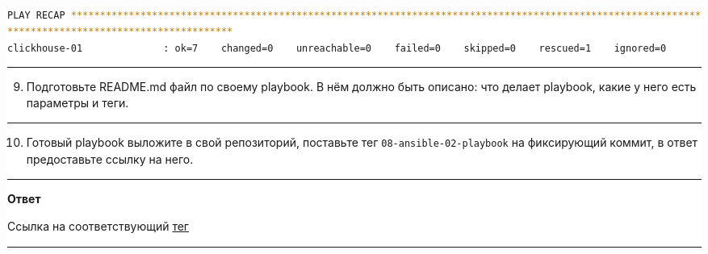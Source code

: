 ```bash
PLAY RECAP ****************************************************************************************************************************************************
clickhouse-01              : ok=7    changed=0    unreachable=0    failed=0    skipped=0    rescued=1    ignored=0
```

---

9. Подготовьте README.md файл по своему playbook. В нём должно быть описано: что делает playbook, какие у него есть параметры и теги.

---

10. Готовый playbook выложите в свой репозиторий, поставьте тег `08-ansible-02-playbook` на фиксирующий коммит, в ответ предоставьте ссылку на него.

---

**Ответ**

Ссылка на соответствующий [тег](https://github.com/iExad/netology-hw/releases/tag/08-ansible-02-playbook)

---

